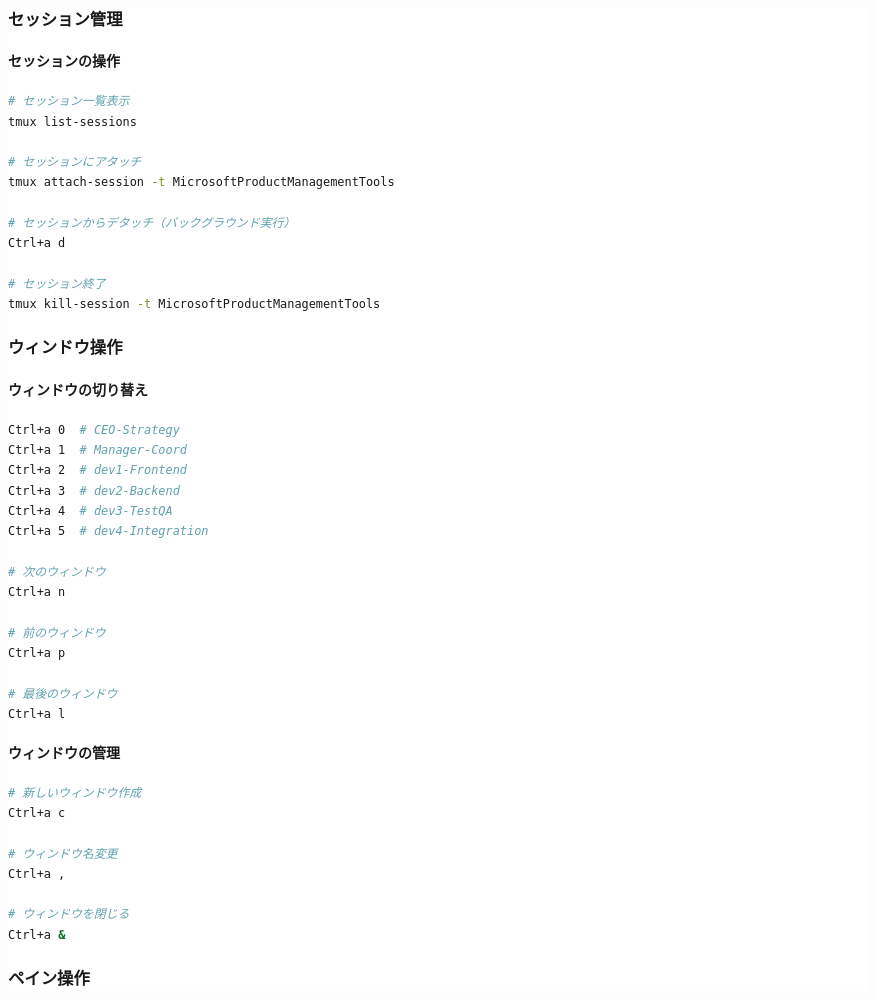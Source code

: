 ### セッション管理

#### セッションの操作
```bash
# セッション一覧表示
tmux list-sessions

# セッションにアタッチ
tmux attach-session -t MicrosoftProductManagementTools

# セッションからデタッチ（バックグラウンド実行）
Ctrl+a d

# セッション終了
tmux kill-session -t MicrosoftProductManagementTools
```

### ウィンドウ操作

#### ウィンドウの切り替え
```bash
Ctrl+a 0  # CEO-Strategy
Ctrl+a 1  # Manager-Coord  
Ctrl+a 2  # dev1-Frontend
Ctrl+a 3  # dev2-Backend
Ctrl+a 4  # dev3-TestQA
Ctrl+a 5  # dev4-Integration

# 次のウィンドウ
Ctrl+a n

# 前のウィンドウ
Ctrl+a p

# 最後のウィンドウ
Ctrl+a l
```

#### ウィンドウの管理
```bash
# 新しいウィンドウ作成
Ctrl+a c

# ウィンドウ名変更
Ctrl+a ,

# ウィンドウを閉じる
Ctrl+a &
```

### ペイン操作
